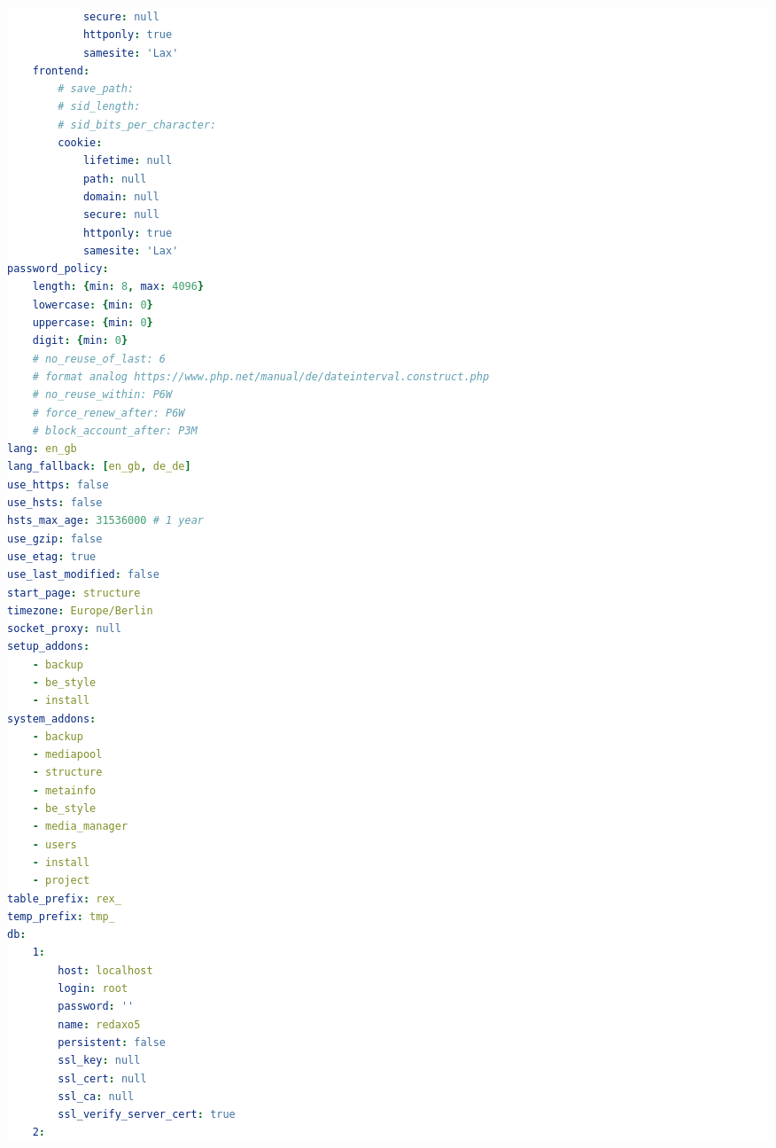```yml
            secure: null
            httponly: true
            samesite: 'Lax'
    frontend:
        # save_path:
        # sid_length:
        # sid_bits_per_character:
        cookie:
            lifetime: null
            path: null
            domain: null
            secure: null
            httponly: true
            samesite: 'Lax'
password_policy:
    length: {min: 8, max: 4096}
    lowercase: {min: 0}
    uppercase: {min: 0}
    digit: {min: 0}
    # no_reuse_of_last: 6
    # format analog https://www.php.net/manual/de/dateinterval.construct.php
    # no_reuse_within: P6W
    # force_renew_after: P6W
    # block_account_after: P3M
lang: en_gb
lang_fallback: [en_gb, de_de]
use_https: false
use_hsts: false
hsts_max_age: 31536000 # 1 year
use_gzip: false
use_etag: true
use_last_modified: false
start_page: structure
timezone: Europe/Berlin
socket_proxy: null
setup_addons:
    - backup
    - be_style
    - install
system_addons:
    - backup
    - mediapool
    - structure
    - metainfo
    - be_style
    - media_manager
    - users
    - install
    - project
table_prefix: rex_
temp_prefix: tmp_
db:
    1:
        host: localhost
        login: root
        password: ''
        name: redaxo5
        persistent: false
        ssl_key: null
        ssl_cert: null
        ssl_ca: null
        ssl_verify_server_cert: true
    2:
```